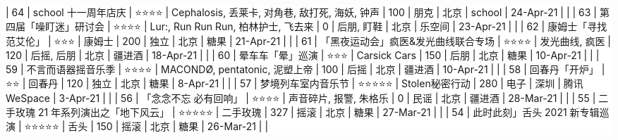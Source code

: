 | 64  | school 十一周年店庆                                               | ⭐️⭐️⭐️⭐️     | Cephalosis, 丢莱卡, 对角巷, 敌打死, 海妖, 钟声                                                                                                                                                                                                                     | 100                | 朋克                                       | 北京    | school                         | 24-Apr-21                          |                              |
| 63  | 第四届「噪盯迷」研讨会                                            | ⭐️⭐️⭐️⭐️     | Lur:, Run Run Run, 柏林护士, 飞去来                                                                                                                                                                                                                                | 0                  | 后朋, 盯鞋                                 | 北京    | 乐空间                         | 23-Apr-21                          |                              |
| 62  | 康姆士「寻找范艾伦」                                              | ⭐️⭐️⭐️         | 康姆士                                                                                                                                                                                                                                                             | 200                | 独立                                       | 北京    | 糖果                           | 21-Apr-21                          |                              |
| 61  | 「黑夜运动会」疯医&发光曲线联合专场                               | ⭐️⭐️⭐️⭐️     | 发光曲线, 疯医                                                                                                                                                                                                                                                     | 120                | 后摇, 后朋                                 | 北京    | 疆进酒                         | 18-Apr-21                          |                              |
| 60  | 晕车车「晕」巡演                                                  | ⭐️⭐️⭐️         | Carsick Cars                                                                                                                                                                                                                                                       | 150                | 后朋                                       | 北京    | 糖果                           | 10-Apr-21                          |                              |
| 59  | 不言而语器摇音乐季                                                | ⭐️⭐️⭐️⭐️     | MACONDØ, pentatonic, 泥塑上帝                                                                                                                                                                                                                                     | 100                | 后摇                                       | 北京    | 疆进酒                         | 10-Apr-21                          |                              |
| 58  | 回春丹「开炉」                                                    | ⭐️⭐️             | 回春丹                                                                                                                                                                                                                                                             | 120                | 独立                                       | 北京    | 糖果                           | 8-Apr-21                           |                              |
| 57  | 梦境列车室内音乐节                                                | ⭐️⭐️⭐️⭐️⭐️ | Stolen秘密行动                                                                                                                                                                                                                                                     | 280                | 电子                                       | 深圳    | 腾讯WeSpace                    | 3-Apr-21                           |                              |
| 56  | 「念念不忘 必有回响」                                             | ⭐️⭐️⭐️⭐️     | 声音碎片, 报警, 朱格乐                                                                                                                                                                                                                                             | 0                  | 民谣                                       | 北京    | 疆进酒                         | 28-Mar-21                          |                              |
| 55  | 二手玫瑰 21 年系列演出之「地下风云」                              | ⭐️⭐️⭐️⭐️⭐️ | 二手玫瑰                                                                                                                                                                                                                                                           | 327                | 摇滚                                       | 北京    | 糖果                           | 27-Mar-21                          |                              |
| 54  | 此时此刻」舌头 2021 新专辑巡演                                    | ⭐️⭐️⭐️⭐️⭐️ | 舌头                                                                                                                                                                                                                                                               | 150                | 摇滚                                       | 北京    | 糖果                           | 26-Mar-21                          |                              |